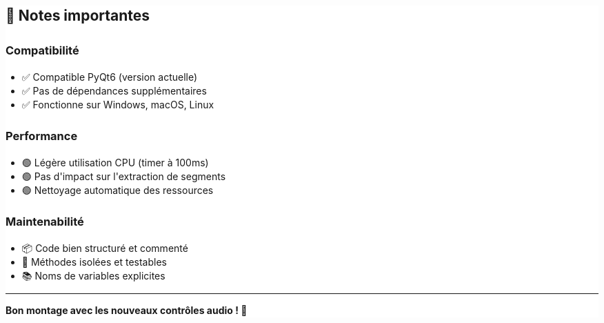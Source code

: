 
## 📝 Notes importantes

### Compatibilité
- ✅ Compatible PyQt6 (version actuelle)
- ✅ Pas de dépendances supplémentaires
- ✅ Fonctionne sur Windows, macOS, Linux

### Performance
- 🟢 Légère utilisation CPU (timer à 100ms)
- 🟢 Pas d'impact sur l'extraction de segments
- 🟢 Nettoyage automatique des ressources

### Maintenabilité
- 📦 Code bien structuré et commenté
- 🧪 Méthodes isolées et testables
- 📚 Noms de variables explicites

---

**Bon montage avec les nouveaux contrôles audio ! 🎵**